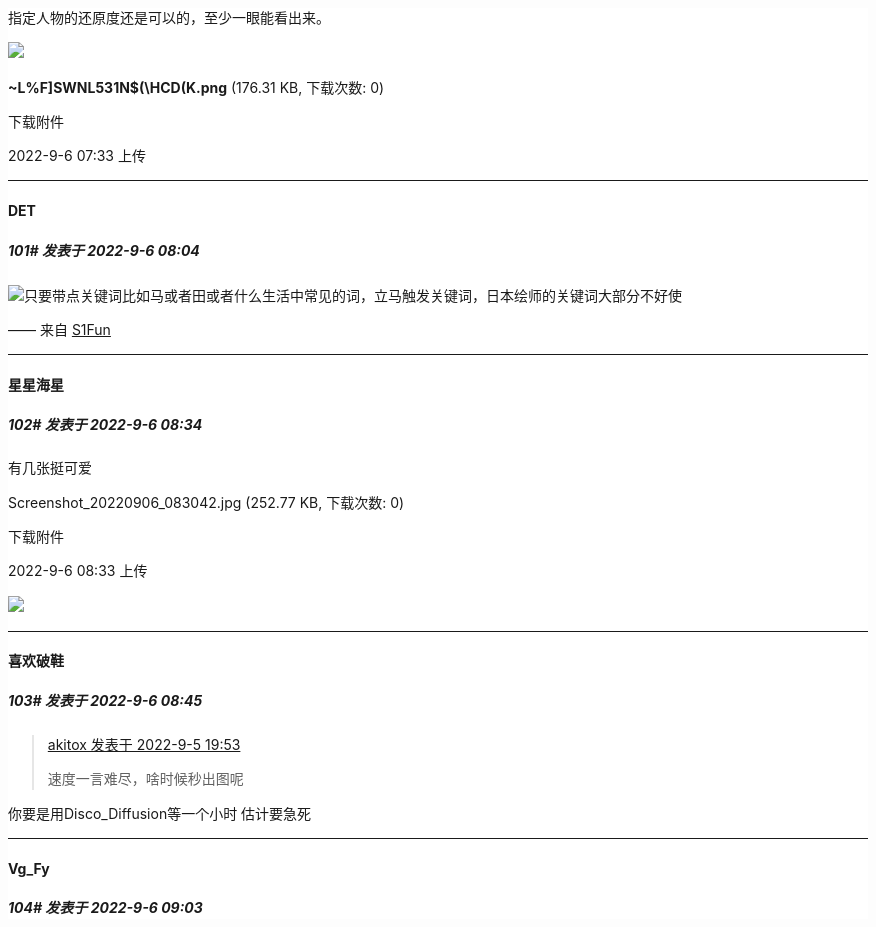 指定人物的还原度还是可以的，至少一眼能看出来。

<img src="https://img.saraba1st.com/forum/202209/06/073315t60wfywwxixxl6zl.png" referrerpolicy="no-referrer">

<strong>~L%F]SWNL531N$(\HCD(K.png</strong> (176.31 KB, 下载次数: 0)

下载附件

2022-9-6 07:33 上传



*****

####  DET  
##### 101#       发表于 2022-9-6 08:04

<img src="https://static.saraba1st.com/image/smiley/face2017/017.png" referrerpolicy="no-referrer">只要带点关键词比如马或者田或者什么生活中常见的词，立马触发关键词，日本绘师的关键词大部分不好使

—— 来自 [S1Fun](https://s1fun.koalcat.com)



*****

####  星星海星  
##### 102#       发表于 2022-9-6 08:34

有几张挺可爱

Screenshot_20220906_083042.jpg
(252.77 KB, 下载次数: 0)

下载附件

2022-9-6 08:33 上传

<img src="https://img.saraba1st.com/forum/202209/06/083349db9x3rabd26c2b79.jpg" referrerpolicy="no-referrer">



*****

####  喜欢破鞋  
##### 103#       发表于 2022-9-6 08:45

<blockquote><a href="httphttps://bbs.saraba1st.com/2b/forum.php?mod=redirect&amp;goto=findpost&amp;pid=57353513&amp;ptid=2090871" target="_blank">akitox 发表于 2022-9-5 19:53</a>

速度一言难尽，啥时候秒出图呢</blockquote>
你要是用Disco_Diffusion等一个小时 估计要急死



*****

####  Vg_Fy  
##### 104#       发表于 2022-9-6 09:03
